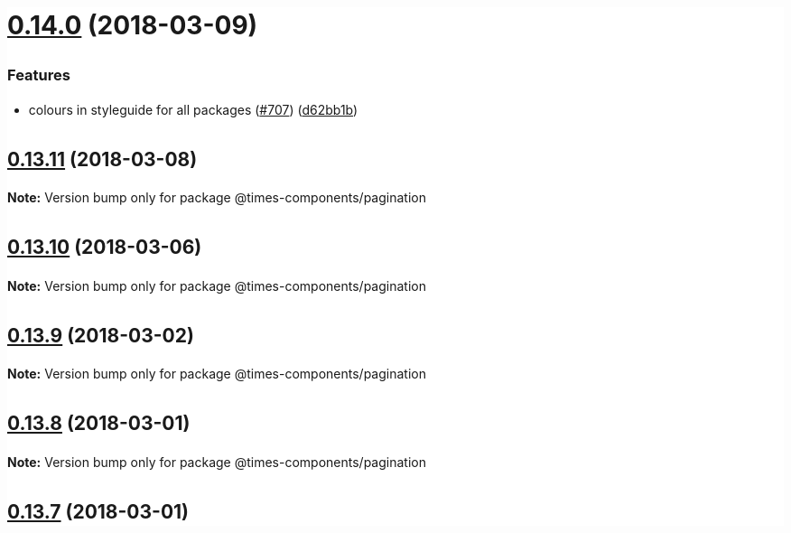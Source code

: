 <a name="0.14.0"></a>
# [0.14.0](https://github.com/newsuk/times-components/compare/@times-components/pagination@0.13.11...@times-components/pagination@0.14.0) (2018-03-09)


### Features

* colours in styleguide for all packages ([#707](https://github.com/newsuk/times-components/issues/707)) ([d62bb1b](https://github.com/newsuk/times-components/commit/d62bb1b))




<a name="0.13.11"></a>
## [0.13.11](https://github.com/newsuk/times-components/compare/@times-components/pagination@0.13.10...@times-components/pagination@0.13.11) (2018-03-08)




**Note:** Version bump only for package @times-components/pagination

<a name="0.13.10"></a>
## [0.13.10](https://github.com/newsuk/times-components/compare/@times-components/pagination@0.13.9...@times-components/pagination@0.13.10) (2018-03-06)




**Note:** Version bump only for package @times-components/pagination

<a name="0.13.9"></a>
## [0.13.9](https://github.com/newsuk/times-components/compare/@times-components/pagination@0.13.8...@times-components/pagination@0.13.9) (2018-03-02)




**Note:** Version bump only for package @times-components/pagination

<a name="0.13.8"></a>
## [0.13.8](https://github.com/newsuk/times-components/compare/@times-components/pagination@0.13.6...@times-components/pagination@0.13.8) (2018-03-01)




**Note:** Version bump only for package @times-components/pagination

<a name="0.13.7"></a>
## [0.13.7](https://github.com/newsuk/times-components/compare/@times-components/pagination@0.13.6...@times-components/pagination@0.13.7) (2018-03-01)
